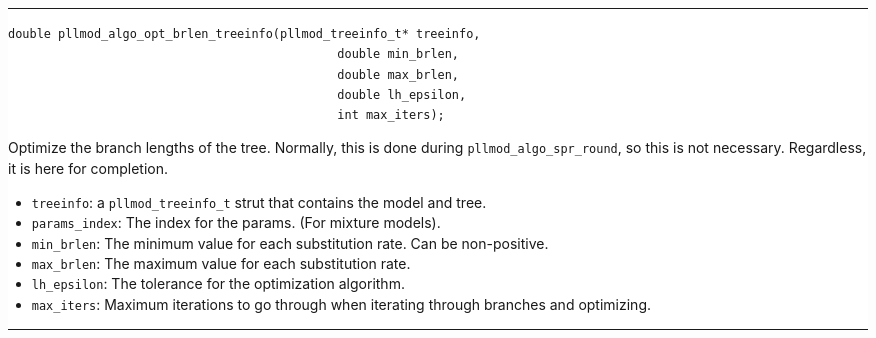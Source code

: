 -------------------------------------------------------------------------------

```
double pllmod_algo_opt_brlen_treeinfo(pllmod_treeinfo_t* treeinfo,
                                              double min_brlen,
                                              double max_brlen,
                                              double lh_epsilon,
                                              int max_iters);
```

Optimize the branch lengths of the tree. Normally, this is done during
`pllmod_algo_spr_round`, so this is not necessary. Regardless, it is here for
completion.

- `treeinfo`: a `pllmod_treeinfo_t` strut that contains the model and tree.
- `params_index`: The index for the params. (For mixture models).
- `min_brlen`: The minimum value for each substitution rate. Can be non-positive.
- `max_brlen`: The maximum value for each substitution rate.
- `lh_epsilon`: The tolerance for the optimization algorithm.
- `max_iters`: Maximum iterations to go through when iterating through branches
    and optimizing.

-------------------------------------------------------------------------------
